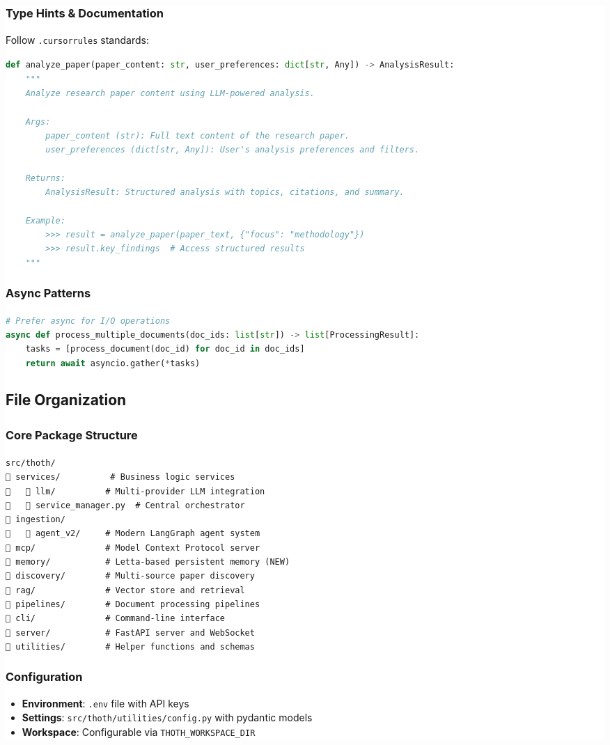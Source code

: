 ### Type Hints & Documentation
Follow `.cursorrules` standards:
```python
def analyze_paper(paper_content: str, user_preferences: dict[str, Any]) -> AnalysisResult:
    """
    Analyze research paper content using LLM-powered analysis.

    Args:
        paper_content (str): Full text content of the research paper.
        user_preferences (dict[str, Any]): User's analysis preferences and filters.

    Returns:
        AnalysisResult: Structured analysis with topics, citations, and summary.

    Example:
        >>> result = analyze_paper(paper_text, {"focus": "methodology"})
        >>> result.key_findings  # Access structured results
    """
```

### Async Patterns
```python
# Prefer async for I/O operations
async def process_multiple_documents(doc_ids: list[str]) -> list[ProcessingResult]:
    tasks = [process_document(doc_id) for doc_id in doc_ids]
    return await asyncio.gather(*tasks)
```

## File Organization

### Core Package Structure
```
src/thoth/
   services/          # Business logic services
      llm/          # Multi-provider LLM integration
      service_manager.py  # Central orchestrator
   ingestion/
      agent_v2/     # Modern LangGraph agent system
   mcp/              # Model Context Protocol server
   memory/           # Letta-based persistent memory (NEW)
   discovery/        # Multi-source paper discovery
   rag/              # Vector store and retrieval
   pipelines/        # Document processing pipelines
   cli/              # Command-line interface
   server/           # FastAPI server and WebSocket
   utilities/        # Helper functions and schemas
```

### Configuration
- **Environment**: `.env` file with API keys
- **Settings**: `src/thoth/utilities/config.py` with pydantic models
- **Workspace**: Configurable via `THOTH_WORKSPACE_DIR`
